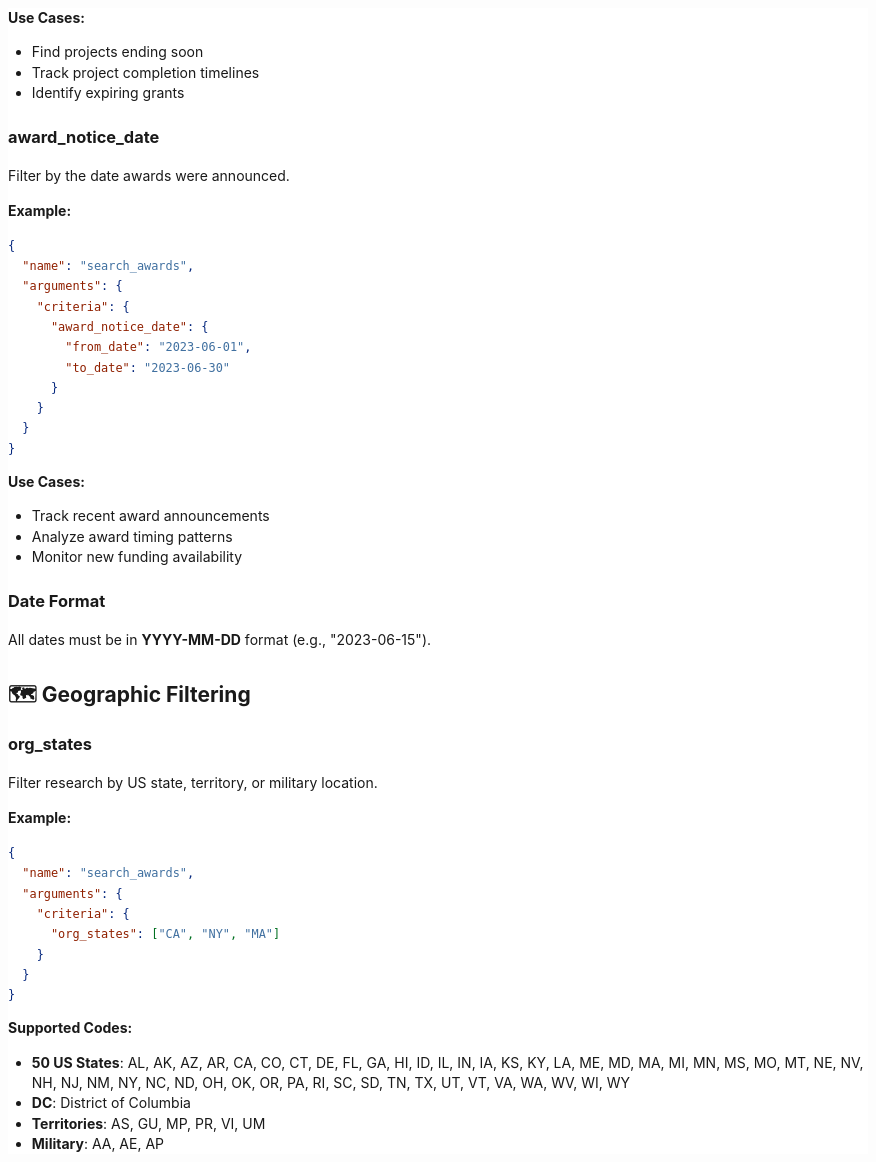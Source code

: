**Use Cases:**
- Find projects ending soon
- Track project completion timelines
- Identify expiring grants

### award_notice_date

Filter by the date awards were announced.

**Example:**
```json
{
  "name": "search_awards",
  "arguments": {
    "criteria": {
      "award_notice_date": {
        "from_date": "2023-06-01",
        "to_date": "2023-06-30"
      }
    }
  }
}
```

**Use Cases:**
- Track recent award announcements
- Analyze award timing patterns
- Monitor new funding availability

### Date Format
All dates must be in **YYYY-MM-DD** format (e.g., "2023-06-15").

## 🗺️ Geographic Filtering

### org_states

Filter research by US state, territory, or military location.

**Example:**
```json
{
  "name": "search_awards",
  "arguments": {
    "criteria": {
      "org_states": ["CA", "NY", "MA"]
    }
  }
}
```

**Supported Codes:**
- **50 US States**: AL, AK, AZ, AR, CA, CO, CT, DE, FL, GA, HI, ID, IL, IN, IA, KS, KY, LA, ME, MD, MA, MI, MN, MS, MO, MT, NE, NV, NH, NJ, NM, NY, NC, ND, OH, OK, OR, PA, RI, SC, SD, TN, TX, UT, VT, VA, WA, WV, WI, WY
- **DC**: District of Columbia
- **Territories**: AS, GU, MP, PR, VI, UM
- **Military**: AA, AE, AP
